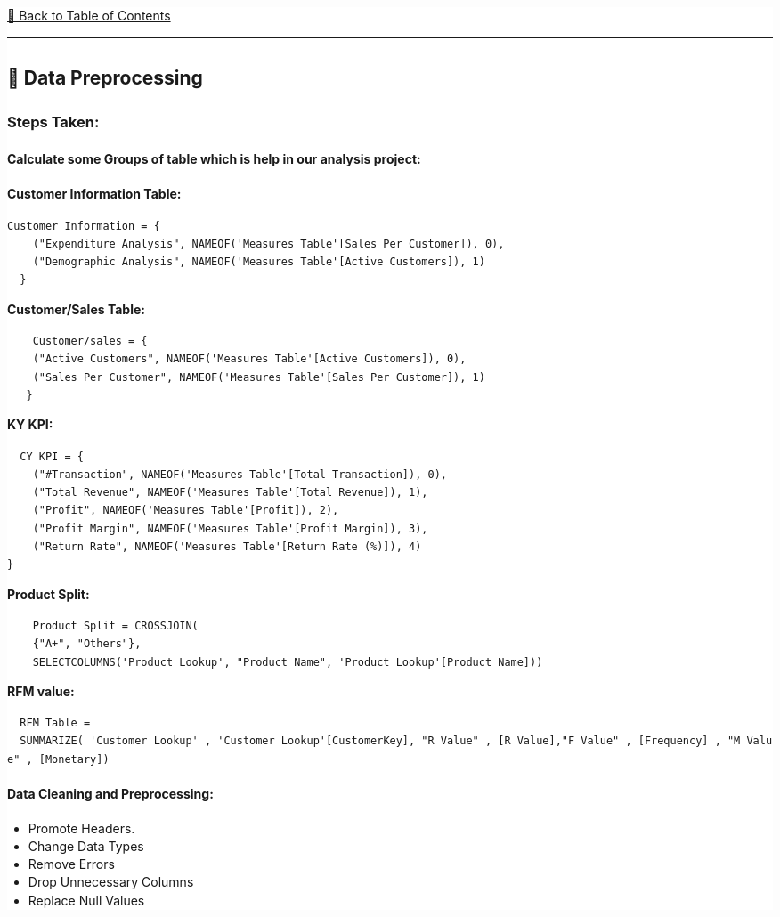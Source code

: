   
[🔼 Back to Table of Contents](#-table-of-contents)

---

## 🔄 Data Preprocessing  

### Steps Taken:  
#### **Calculate some Groups of table which is help in our analysis project:**  
**Customer Information Table:**
```DAX
Customer Information = {
    ("Expenditure Analysis", NAMEOF('Measures Table'[Sales Per Customer]), 0),
    ("Demographic Analysis", NAMEOF('Measures Table'[Active Customers]), 1)
  }
```

**Customer/Sales Table:**

```DAX
    Customer/sales = {
    ("Active Customers", NAMEOF('Measures Table'[Active Customers]), 0),
    ("Sales Per Customer", NAMEOF('Measures Table'[Sales Per Customer]), 1)
   }
```

**KY KPI:**
```DAX
  CY KPI = {
    ("#Transaction", NAMEOF('Measures Table'[Total Transaction]), 0),
    ("Total Revenue", NAMEOF('Measures Table'[Total Revenue]), 1),
    ("Profit", NAMEOF('Measures Table'[Profit]), 2),
    ("Profit Margin", NAMEOF('Measures Table'[Profit Margin]), 3),
    ("Return Rate", NAMEOF('Measures Table'[Return Rate (%)]), 4)
}
```

**Product Split:**
```DAX
    Product Split = CROSSJOIN(
    {"A+", "Others"},
    SELECTCOLUMNS('Product Lookup', "Product Name", 'Product Lookup'[Product Name]))
```

**RFM value:**
```DAX
  RFM Table =
  SUMMARIZE( 'Customer Lookup' , 'Customer Lookup'[CustomerKey], "R Value" , [R Value],"F Value" , [Frequency] , "M Value" , [Monetary])
  ```
  

#### **Data Cleaning and  Preprocessing:**  
- Promote Headers.
- Change Data Types
- Remove Errors
- Drop Unnecessary Columns
- Replace Null Values
